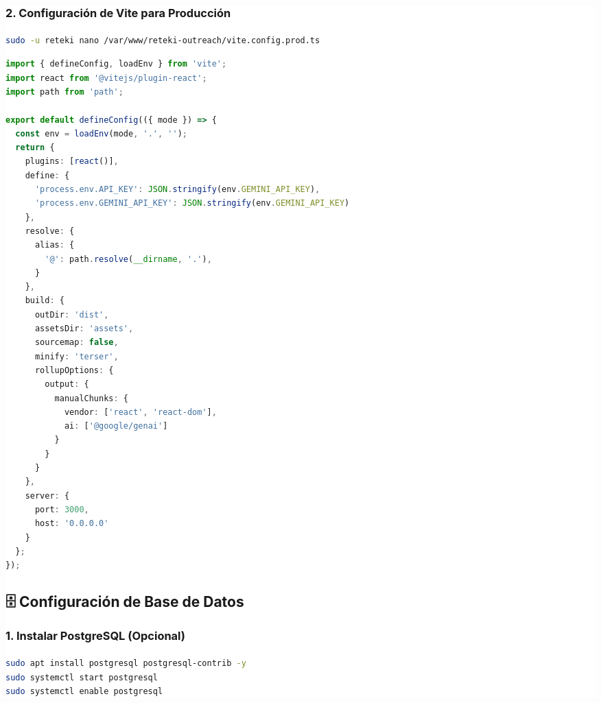 ### 2. Configuración de Vite para Producción
```bash
sudo -u reteki nano /var/www/reteki-outreach/vite.config.prod.ts
```

```typescript
import { defineConfig, loadEnv } from 'vite';
import react from '@vitejs/plugin-react';
import path from 'path';

export default defineConfig(({ mode }) => {
  const env = loadEnv(mode, '.', '');
  return {
    plugins: [react()],
    define: {
      'process.env.API_KEY': JSON.stringify(env.GEMINI_API_KEY),
      'process.env.GEMINI_API_KEY': JSON.stringify(env.GEMINI_API_KEY)
    },
    resolve: {
      alias: {
        '@': path.resolve(__dirname, '.'),
      }
    },
    build: {
      outDir: 'dist',
      assetsDir: 'assets',
      sourcemap: false,
      minify: 'terser',
      rollupOptions: {
        output: {
          manualChunks: {
            vendor: ['react', 'react-dom'],
            ai: ['@google/genai']
          }
        }
      }
    },
    server: {
      port: 3000,
      host: '0.0.0.0'
    }
  };
});
```

## 🗄️ Configuración de Base de Datos

### 1. Instalar PostgreSQL (Opcional)
```bash
sudo apt install postgresql postgresql-contrib -y
sudo systemctl start postgresql
sudo systemctl enable postgresql
```
